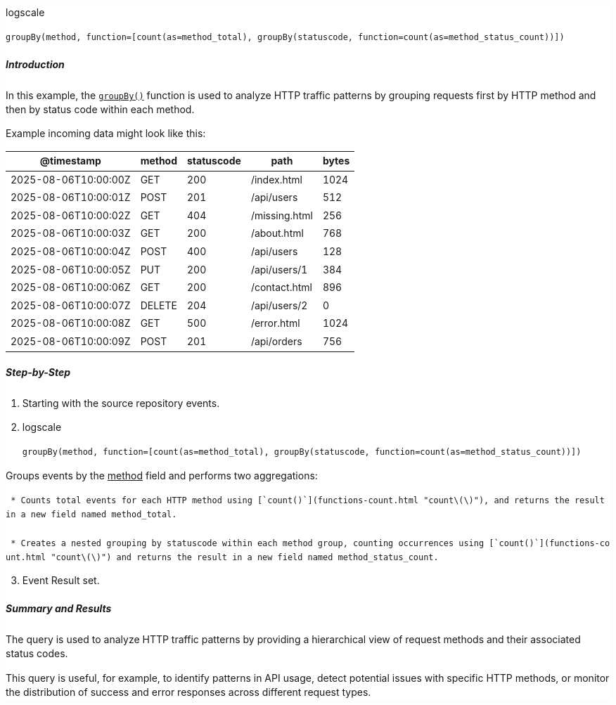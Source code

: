logscale
    
    
    groupBy(method, function=[count(as=method_total), groupBy(statuscode, function=count(as=method_status_count))])

##### Introduction

In this example, the [`groupBy()`](functions-groupby.html "groupBy\(\)") function is used to analyze HTTP traffic patterns by grouping requests first by HTTP method and then by status code within each method. 

Example incoming data might look like this: 

@timestamp| method| statuscode| path| bytes  
---|---|---|---|---  
2025-08-06T10:00:00Z| GET| 200| /index.html| 1024  
2025-08-06T10:00:01Z| POST| 201| /api/users| 512  
2025-08-06T10:00:02Z| GET| 404| /missing.html| 256  
2025-08-06T10:00:03Z| GET| 200| /about.html| 768  
2025-08-06T10:00:04Z| POST| 400| /api/users| 128  
2025-08-06T10:00:05Z| PUT| 200| /api/users/1| 384  
2025-08-06T10:00:06Z| GET| 200| /contact.html| 896  
2025-08-06T10:00:07Z| DELETE| 204| /api/users/2| 0  
2025-08-06T10:00:08Z| GET| 500| /error.html| 1024  
2025-08-06T10:00:09Z| POST| 201| /api/orders| 756  
  
##### Step-by-Step

  1. Starting with the source repository events.

  2. logscale
         
         groupBy(method, function=[count(as=method_total), groupBy(statuscode, function=count(as=method_status_count))])

Groups events by the [method](https://library.humio.com/logscale-repo-schema/logscale-repo-schema-humio-activity-terms-request.html) field and performs two aggregations: 

     * Counts total events for each HTTP method using [`count()`](functions-count.html "count\(\)"), and returns the result in a new field named method_total. 

     * Creates a nested grouping by statuscode within each method group, counting occurrences using [`count()`](functions-count.html "count\(\)") and returns the result in a new field named method_status_count. 

  3. Event Result set.




##### Summary and Results

The query is used to analyze HTTP traffic patterns by providing a hierarchical view of request methods and their associated status codes. 

This query is useful, for example, to identify patterns in API usage, detect potential issues with specific HTTP methods, or monitor the distribution of success and error responses across different request types. 
